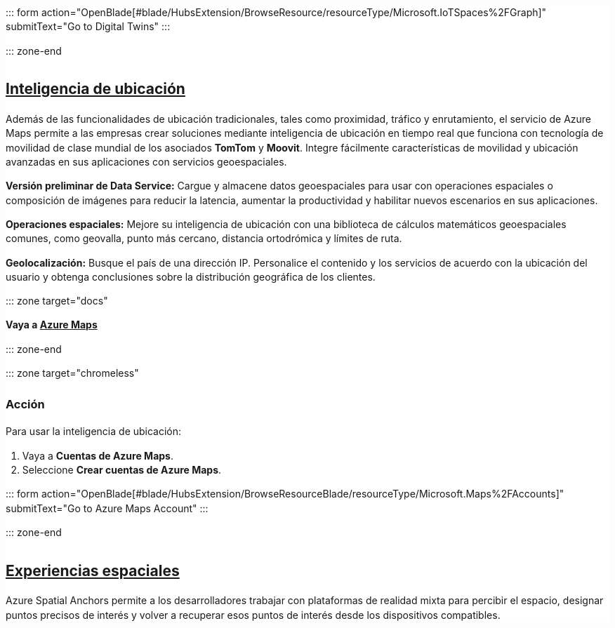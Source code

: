 

::: form action="OpenBlade[#blade/HubsExtension/BrowseResource/resourceType/Microsoft.IoTSpaces%2FGraph]" submitText="Go to Digital Twins" :::



::: zone-end



## <a name="location-intelligence"></a>[Inteligencia de ubicación](#tab/AzureMaps)

Además de las funcionalidades de ubicación tradicionales, tales como proximidad, tráfico y enrutamiento, el servicio de Azure Maps permite a las empresas crear soluciones mediante inteligencia de ubicación en tiempo real que funciona con tecnología de movilidad de clase mundial de los asociados **TomTom** y **Moovit**. Integre fácilmente características de movilidad y ubicación avanzadas en sus aplicaciones con servicios geoespaciales.

**Versión preliminar de Data Service:** Cargue y almacene datos geoespaciales para usar con operaciones espaciales o composición de imágenes para reducir la latencia, aumentar la productividad y habilitar nuevos escenarios en sus aplicaciones.

**Operaciones espaciales:** Mejore su inteligencia de ubicación con una biblioteca de cálculos matemáticos geoespaciales comunes, como geovalla, punto más cercano, distancia ortodrómica y límites de ruta.

**Geolocalización:** Busque el país de una dirección IP. Personalice el contenido y los servicios de acuerdo con la ubicación del usuario y obtenga conclusiones sobre la distribución geográfica de los clientes.

::: zone target="docs"

**Vaya a [Azure Maps](https://docs.microsoft.com/azure/azure-maps)**

::: zone-end

::: zone target="chromeless"

### <a name="action"></a>Acción

Para usar la inteligencia de ubicación:

1. Vaya a **Cuentas de Azure Maps**.
2. Seleccione **Crear cuentas de Azure Maps**.



::: form action="OpenBlade[#blade/HubsExtension/BrowseResourceBlade/resourceType/Microsoft.Maps%2FAccounts]" submitText="Go to Azure Maps Account" :::



::: zone-end

## <a name="spatial-experiences"></a>[Experiencias espaciales](#tab/spatial)

Azure Spatial Anchors permite a los desarrolladores trabajar con plataformas de realidad mixta para percibir el espacio, designar puntos precisos de interés y volver a recuperar esos puntos de interés desde los dispositivos compatibles.
